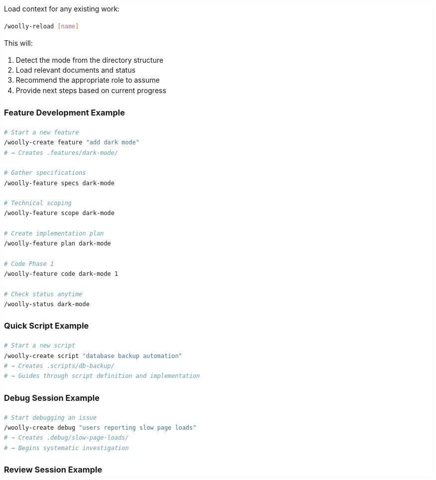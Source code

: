 Load context for any existing work:
```bash
/woolly-reload [name]
```

This will:
1. Detect the mode from the directory structure
2. Load relevant documents and status
3. Recommend the appropriate role to assume
4. Provide next steps based on current progress

### Feature Development Example

```bash
# Start a new feature
/woolly-create feature "add dark mode"
# → Creates .features/dark-mode/

# Gather specifications
/woolly-feature specs dark-mode

# Technical scoping
/woolly-feature scope dark-mode

# Create implementation plan
/woolly-feature plan dark-mode

# Code Phase 1
/woolly-feature code dark-mode 1

# Check status anytime
/woolly-status dark-mode
```

### Quick Script Example

```bash
# Start a new script
/woolly-create script "database backup automation"
# → Creates .scripts/db-backup/
# → Guides through script definition and implementation
```

### Debug Session Example

```bash
# Start debugging an issue
/woolly-create debug "users reporting slow page loads"
# → Creates .debug/slow-page-loads/
# → Begins systematic investigation
```

### Review Session Example
